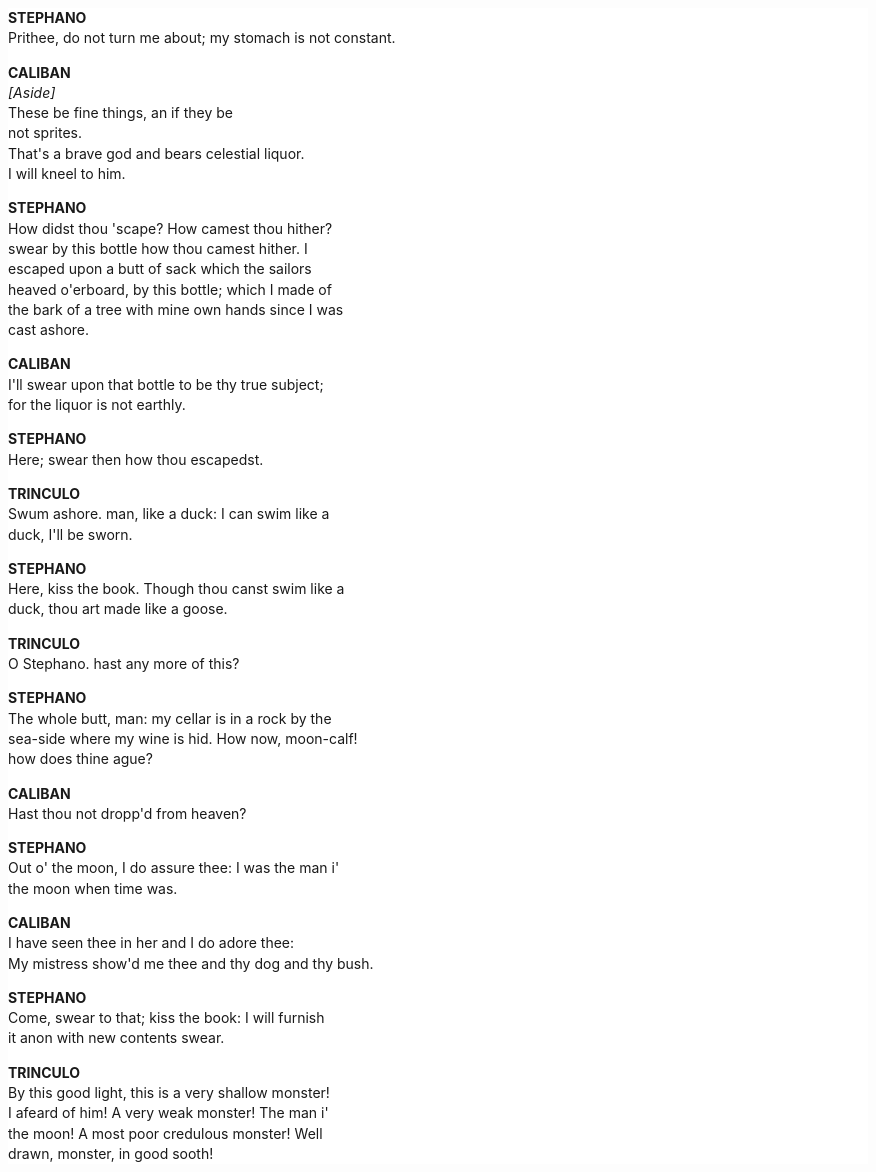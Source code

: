 **STEPHANO**  
Prithee, do not turn me about; my stomach is not constant.  

**CALIBAN**  
_[Aside]_  
These be fine things, an if they be  
not sprites.  
That's a brave god and bears celestial liquor.  
I will kneel to him.  

**STEPHANO**  
How didst thou 'scape? How camest thou hither?  
swear by this bottle how thou camest hither. I  
escaped upon a butt of sack which the sailors  
heaved o'erboard, by this bottle; which I made of  
the bark of a tree with mine own hands since I was  
cast ashore.  

**CALIBAN**  
I'll swear upon that bottle to be thy true subject;  
for the liquor is not earthly.  

**STEPHANO**  
Here; swear then how thou escapedst.  

**TRINCULO**  
Swum ashore. man, like a duck: I can swim like a  
duck, I'll be sworn.  

**STEPHANO**  
Here, kiss the book. Though thou canst swim like a  
duck, thou art made like a goose.  

**TRINCULO**  
O Stephano. hast any more of this?  

**STEPHANO**  
The whole butt, man: my cellar is in a rock by the  
sea-side where my wine is hid. How now, moon-calf!  
how does thine ague?  

**CALIBAN**  
Hast thou not dropp'd from heaven?  

**STEPHANO**  
Out o' the moon, I do assure thee: I was the man i'  
the moon when time was.  

**CALIBAN**  
I have seen thee in her and I do adore thee:  
My mistress show'd me thee and thy dog and thy bush.  

**STEPHANO**  
Come, swear to that; kiss the book: I will furnish  
it anon with new contents swear.  

**TRINCULO**  
By this good light, this is a very shallow monster!  
I afeard of him! A very weak monster! The man i'  
the moon! A most poor credulous monster! Well  
drawn, monster, in good sooth!  
